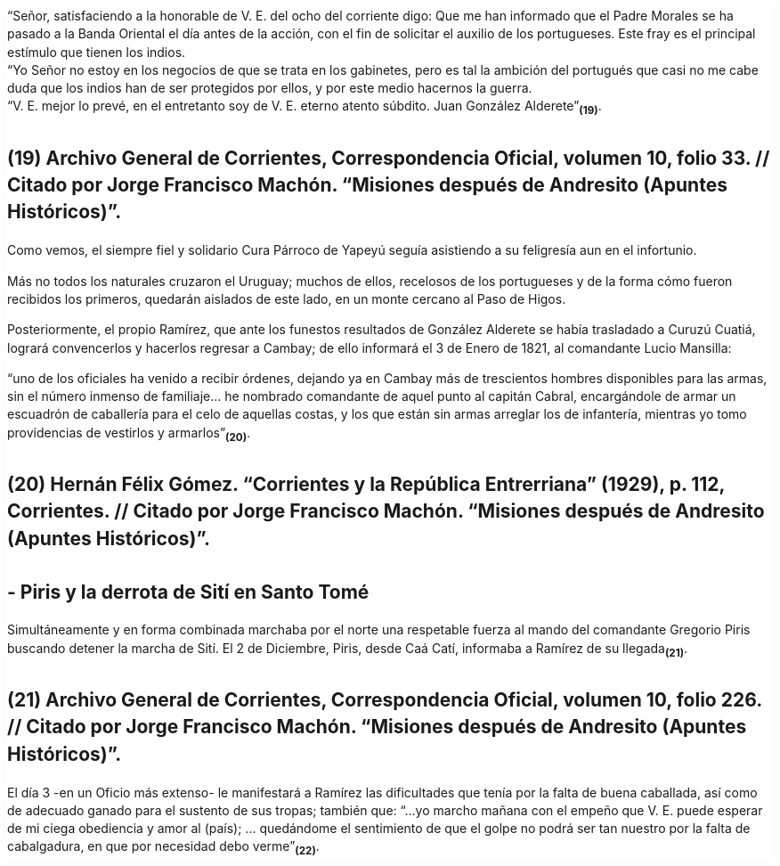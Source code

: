 “Señor, satisfaciendo a la honorable de V. E. del ocho del corriente digo: Que me han informado que el Padre Morales se ha pasado a la Banda Oriental el día antes de la acción, con el fin de solicitar el auxilio de los portugueses. Este fray es el principal estímulo que tienen los indios.  
“Yo Señor no estoy en los negocios de que se trata en los gabinetes, pero es tal la ambición del portugués que casi no me cabe duda que los indios han de ser protegidos por ellos, y por este medio hacernos la guerra.  
“V. E. mejor lo prevé, en el entretanto soy de V. E. eterno atento súbdito. Juan González Alderete”<sub><strong>(19)</strong></sub>.

## **(19)** Archivo General de Corrientes, Correspondencia Oficial, volumen 10, folio 33. // Citado por Jorge Francisco Machón. “Misiones después de Andresito (Apuntes Históricos)”.

Como vemos, el siempre fiel y solidario Cura Párroco de Yapeyú seguía asistiendo a su feligresía aun en el infortunio.

Más no todos los naturales cruzaron el Uruguay; muchos de ellos, recelosos de los portugueses y de la forma cómo fueron recibidos los primeros, quedarán aislados de este lado, en un monte cercano al Paso de Higos.

Posteriormente, el propio Ramírez, que ante los funestos resultados de González Alderete se había trasladado a Curuzú Cuatiá, logrará convencerlos y hacerlos regresar a Cambay; de ello informará el 3 de Enero de 1821, al comandante Lucio Mansilla:

“uno de los oficiales ha venido a recibir órdenes, dejando ya en Cambay más de trescientos hombres disponibles para las armas, sin el número inmenso de familiaje... he nombrado comandante de aquel punto al capitán Cabral, encargándole de armar un escuadrón de caballería para el celo de aquellas costas, y los que están sin armas arreglar los de infantería, mientras yo tomo providencias de vestirlos y armarlos”<sub><strong>(20)</strong></sub>.

## **(20)** Hernán Félix Gómez. “Corrientes y la República Entrerriana” (1929), p. 112, Corrientes. // Citado por Jorge Francisco Machón. “Misiones después de Andresito (Apuntes Históricos)”.

## **\- Piris y la derrota de Sití en Santo Tomé**

Simultáneamente y en forma combinada marchaba por el norte una respetable fuerza al mando del comandante Gregorio Piris buscando detener la marcha de Sití. El 2 de Diciembre, Piris, desde Caá Catí, informaba a Ramírez de su llegada<sub><strong>(21)</strong></sub>.

## **(21)** Archivo General de Corrientes, Correspondencia Oficial, volumen 10, folio 226. // Citado por Jorge Francisco Machón. “Misiones después de Andresito (Apuntes Históricos)”.

El día 3 -en un Oficio más extenso- le manifestará a Ramírez las dificultades que tenía por la falta de buena caballada, así como de adecuado ganado para el sustento de sus tropas; también que: “...yo marcho mañana con el empeño que V. E. puede esperar de mi ciega obediencia y amor al (país); ... quedándome el sentimiento de que el golpe no podrá ser tan nuestro por la falta de cabalgadura, en que por necesidad debo verme”<sub><strong>(22)</strong></sub>.
